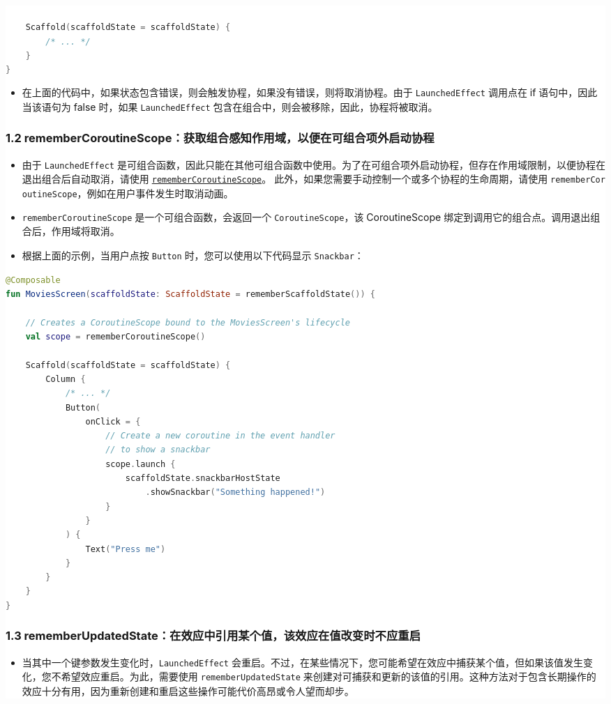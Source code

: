 ```kotlin

    Scaffold(scaffoldState = scaffoldState) {
        /* ... */
    }
}
```

* 在上面的代码中，如果状态包含错误，则会触发协程，如果没有错误，则将取消协程。由于 `LaunchedEffect` 调用点在 if 语句中，因此当该语句为 false 时，如果 `LaunchedEffect` 包含在组合中，则会被移除，因此，协程将被取消。

### 1.2 rememberCoroutineScope：获取组合感知作用域，以便在可组合项外启动协程

* 由于 `LaunchedEffect` 是可组合函数，因此只能在其他可组合函数中使用。为了在可组合项外启动协程，但存在作用域限制，以便协程在退出组合后自动取消，请使用 [`rememberCoroutineScope`](https://developer.android.com/reference/kotlin/androidx/compose/runtime/package-summary#rememberCoroutineScope(kotlin.Function0))。 此外，如果您需要手动控制一个或多个协程的生命周期，请使用 `rememberCoroutineScope`，例如在用户事件发生时取消动画。

* `rememberCoroutineScope` 是一个可组合函数，会返回一个 `CoroutineScope`，该 CoroutineScope 绑定到调用它的组合点。调用退出组合后，作用域将取消。

* 根据上面的示例，当用户点按 `Button` 时，您可以使用以下代码显示 `Snackbar`：

```kotlin
@Composable
fun MoviesScreen(scaffoldState: ScaffoldState = rememberScaffoldState()) {

    // Creates a CoroutineScope bound to the MoviesScreen's lifecycle
    val scope = rememberCoroutineScope()

    Scaffold(scaffoldState = scaffoldState) {
        Column {
            /* ... */
            Button(
                onClick = {
                    // Create a new coroutine in the event handler
                    // to show a snackbar
                    scope.launch {
                        scaffoldState.snackbarHostState
                            .showSnackbar("Something happened!")
                    }
                }
            ) {
                Text("Press me")
            }
        }
    }
}
```

### 1.3 rememberUpdatedState：在效应中引用某个值，该效应在值改变时不应重启

* 当其中一个键参数发生变化时，`LaunchedEffect` 会重启。不过，在某些情况下，您可能希望在效应中捕获某个值，但如果该值发生变化，您不希望效应重启。为此，需要使用 `rememberUpdatedState` 来创建对可捕获和更新的该值的引用。这种方法对于包含长期操作的效应十分有用，因为重新创建和重启这些操作可能代价高昂或令人望而却步。
